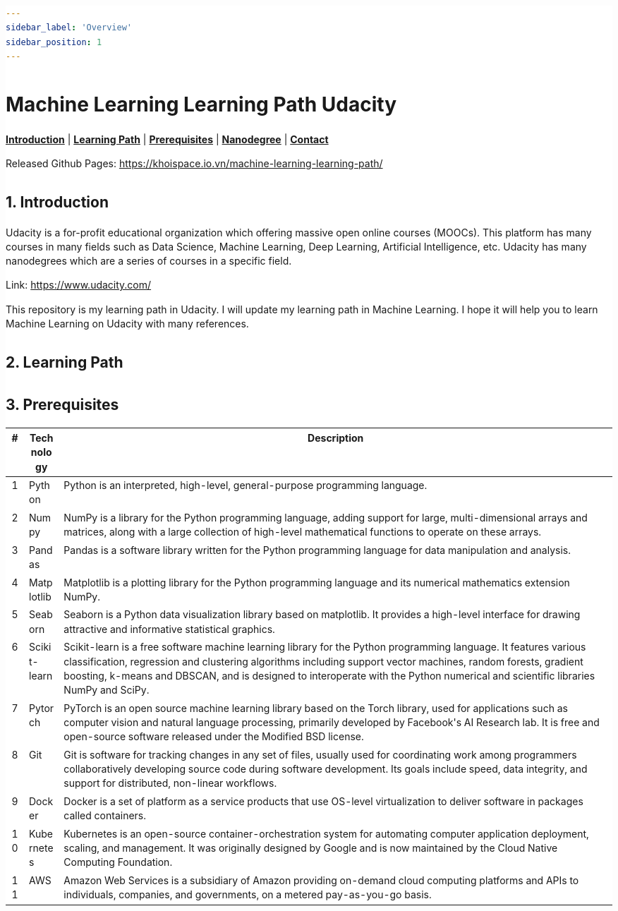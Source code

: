 ```yaml
---
sidebar_label: 'Overview'
sidebar_position: 1
---
```

# Machine Learning Learning Path Udacity

[**Introduction**](#1-introduction) | [**Learning Path**](#2-learning-path) | [**Prerequisites**](#3-Prerequisites) | [**Nanodegree**](#4-nanodegree) | [**Contact**](#5-contact)

Released Github Pages: https://khoispace.io.vn/machine-learning-learning-path/

## 1. Introduction
Udacity is a for-profit educational organization which offering massive open online courses (MOOCs). This platform has many courses in many fields such as Data Science, Machine Learning, Deep Learning, Artificial Intelligence, etc. Udacity has many nanodegrees which are a series of courses in a specific field.

Link: https://www.udacity.com/

This repository is my learning path in Udacity. I will update my learning path in Machine Learning. I hope it will help you to learn Machine Learning on Udacity with many references.

## 2. Learning Path

## 3. Prerequisites
| # | Technology | Description |
| :-: | --- | --- |
| 1 | Python | Python is an interpreted, high-level, general-purpose programming language. |
| 2 | Numpy | NumPy is a library for the Python programming language, adding support for large, multi-dimensional arrays and matrices, along with a large collection of high-level mathematical functions to operate on these arrays. |
| 3 | Pandas | Pandas is a software library written for the Python programming language for data manipulation and analysis. |
| 4 | Matplotlib | Matplotlib is a plotting library for the Python programming language and its numerical mathematics extension NumPy. |
| 5 | Seaborn | Seaborn is a Python data visualization library based on matplotlib. It provides a high-level interface for drawing attractive and informative statistical graphics. |
| 6 | Scikit-learn | Scikit-learn is a free software machine learning library for the Python programming language. It features various classification, regression and clustering algorithms including support vector machines, random forests, gradient boosting, k-means and DBSCAN, and is designed to interoperate with the Python numerical and scientific libraries NumPy and SciPy. |
| 7 | Pytorch | PyTorch is an open source machine learning library based on the Torch library, used for applications such as computer vision and natural language processing, primarily developed by Facebook's AI Research lab. It is free and open-source software released under the Modified BSD license. |
| 8 | Git | Git is software for tracking changes in any set of files, usually used for coordinating work among programmers collaboratively developing source code during software development. Its goals include speed, data integrity, and support for distributed, non-linear workflows. |
| 9 | Docker | Docker is a set of platform as a service products that use OS-level virtualization to deliver software in packages called containers. |
| 10 | Kubernetes | Kubernetes is an open-source container-orchestration system for automating computer application deployment, scaling, and management. It was originally designed by Google and is now maintained by the Cloud Native Computing Foundation. |
| 11 | AWS | Amazon Web Services is a subsidiary of Amazon providing on-demand cloud computing platforms and APIs to individuals, companies, and governments, on a metered pay-as-you-go basis. |
